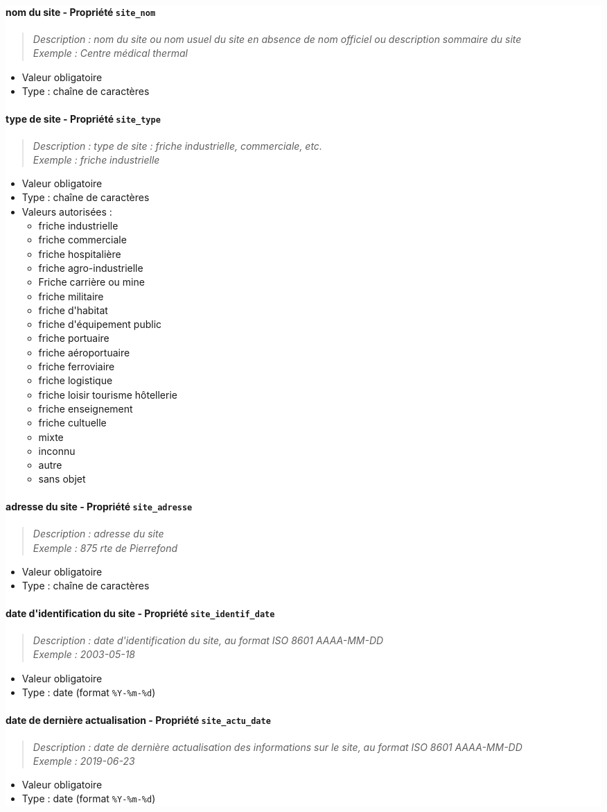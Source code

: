 #### nom du site - Propriété `site_nom`

> *Description : nom du site ou nom usuel du site en absence de nom officiel ou description sommaire du site*<br/>*Exemple : Centre médical thermal*
- Valeur obligatoire
- Type : chaîne de caractères

#### type de site - Propriété `site_type`

> *Description : type de site : friche industrielle, commerciale, etc.*<br/>*Exemple : friche industrielle*
- Valeur obligatoire
- Type : chaîne de caractères
- Valeurs autorisées : 
    - friche industrielle
    - friche commerciale
    - friche hospitalière
    - friche agro-industrielle
    - Friche carrière ou mine
    - friche militaire
    - friche d'habitat
    - friche d'équipement public
    - friche portuaire
    - friche aéroportuaire
    - friche ferroviaire
    - friche logistique
    - friche loisir tourisme hôtellerie
    - friche enseignement
    - friche cultuelle
    - mixte
    - inconnu
    - autre
    - sans objet

#### adresse du site - Propriété `site_adresse`

> *Description : adresse du site*<br/>*Exemple : 875 rte de Pierrefond*
- Valeur obligatoire
- Type : chaîne de caractères

#### date d'identification du site - Propriété `site_identif_date`

> *Description : date d'identification du site, au format ISO 8601 AAAA-MM-DD*<br/>*Exemple : 2003-05-18*
- Valeur obligatoire
- Type : date (format `%Y-%m-%d`)

#### date de dernière actualisation - Propriété `site_actu_date`

> *Description : date de dernière actualisation des informations sur le site, au format ISO 8601 AAAA-MM-DD*<br/>*Exemple : 2019-06-23*
- Valeur obligatoire
- Type : date (format `%Y-%m-%d`)
